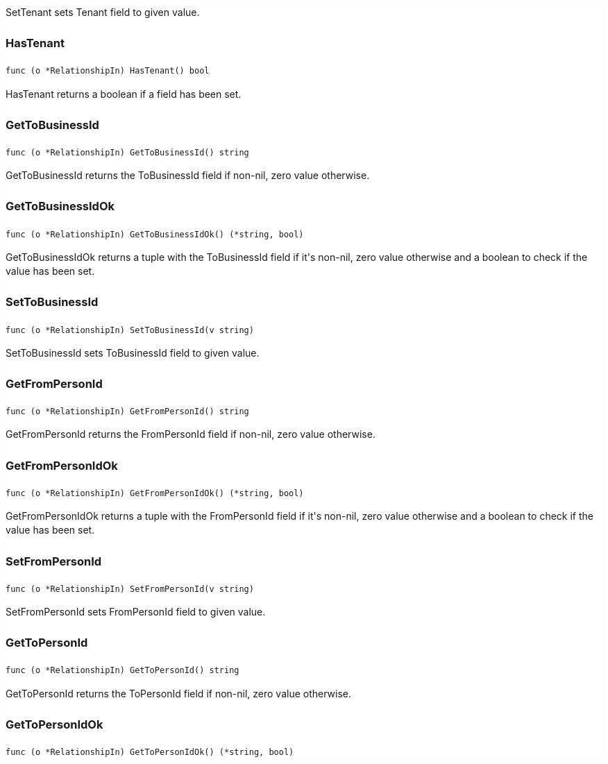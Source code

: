 SetTenant sets Tenant field to given value.

### HasTenant

`func (o *RelationshipIn) HasTenant() bool`

HasTenant returns a boolean if a field has been set.

### GetToBusinessId

`func (o *RelationshipIn) GetToBusinessId() string`

GetToBusinessId returns the ToBusinessId field if non-nil, zero value otherwise.

### GetToBusinessIdOk

`func (o *RelationshipIn) GetToBusinessIdOk() (*string, bool)`

GetToBusinessIdOk returns a tuple with the ToBusinessId field if it's non-nil, zero value otherwise
and a boolean to check if the value has been set.

### SetToBusinessId

`func (o *RelationshipIn) SetToBusinessId(v string)`

SetToBusinessId sets ToBusinessId field to given value.


### GetFromPersonId

`func (o *RelationshipIn) GetFromPersonId() string`

GetFromPersonId returns the FromPersonId field if non-nil, zero value otherwise.

### GetFromPersonIdOk

`func (o *RelationshipIn) GetFromPersonIdOk() (*string, bool)`

GetFromPersonIdOk returns a tuple with the FromPersonId field if it's non-nil, zero value otherwise
and a boolean to check if the value has been set.

### SetFromPersonId

`func (o *RelationshipIn) SetFromPersonId(v string)`

SetFromPersonId sets FromPersonId field to given value.


### GetToPersonId

`func (o *RelationshipIn) GetToPersonId() string`

GetToPersonId returns the ToPersonId field if non-nil, zero value otherwise.

### GetToPersonIdOk

`func (o *RelationshipIn) GetToPersonIdOk() (*string, bool)`

